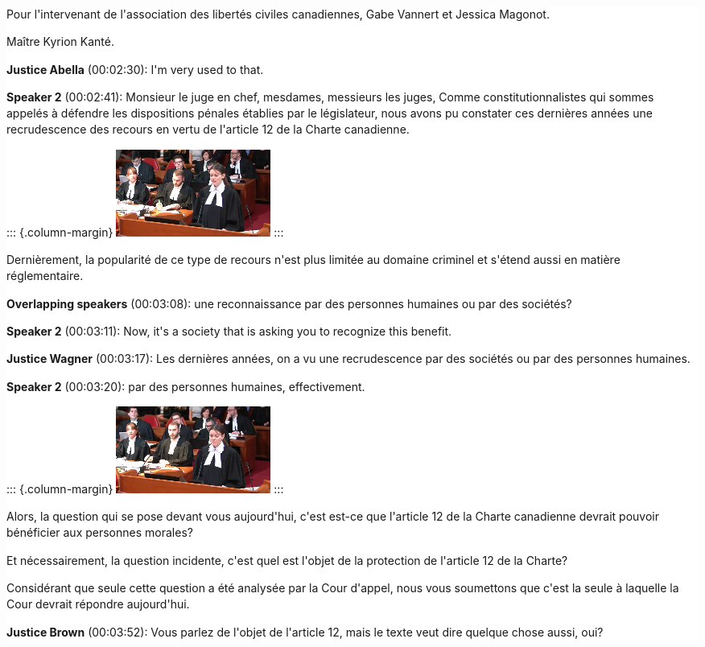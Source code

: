Pour l'intervenant de l'association des libertés civiles canadiennes, Gabe Vannert et Jessica Magonot.

Maître Kyrion Kanté.

**Justice Abella** (00:02:30): I'm very used to that.

**Speaker 2** (00:02:41): Monsieur le juge en chef, mesdames, messieurs les juges, Comme constitutionnalistes qui sommes appelés à défendre les dispositions pénales établies par le législateur, nous avons pu constater ces dernières années une recrudescence des recours en vertu de l'article 12 de la Charte canadienne.

::: {.column-margin}
![](174.png)
:::

Dernièrement, la popularité de ce type de recours n'est plus limitée au domaine criminel et s'étend aussi en matière réglementaire.

**Overlapping speakers** (00:03:08): une reconnaissance par des personnes humaines ou par des sociétés?

**Speaker 2** (00:03:11): Now, it's a society that is asking you to recognize this benefit.

**Justice Wagner** (00:03:17): Les dernières années, on a vu une recrudescence par des sociétés ou par des personnes humaines.

**Speaker 2** (00:03:20): par des personnes humaines, effectivement.

::: {.column-margin}
![](214.png)
:::

Alors, la question qui se pose devant vous aujourd'hui, c'est est-ce que l'article 12 de la Charte canadienne devrait pouvoir bénéficier aux personnes morales?

Et nécessairement, la question incidente, c'est quel est l'objet de la protection de l'article 12 de la Charte?

Considérant que seule cette question a été analysée par la Cour d'appel, nous vous soumettons que c'est la seule à laquelle la Cour devrait répondre aujourd'hui.

**Justice Brown** (00:03:52): Vous parlez de l'objet de l'article 12, mais le texte veut dire quelque chose aussi, oui?

